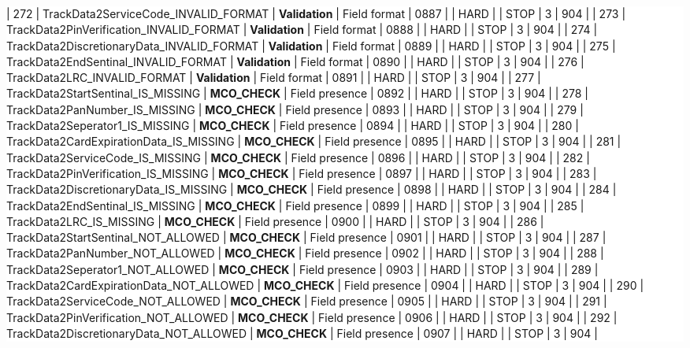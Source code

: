 | 272     | TrackData2ServiceCode_INVALID_FORMAT     | **Validation**                 | Field format                             | 0887            |                      | HARD            |                      | STOP              | 3               | 904                 |
| 273     | TrackData2PinVerification_INVALID_FORMAT | **Validation**                 | Field format                             | 0888            |                      | HARD            |                      | STOP              | 3               | 904                 |
| 274     | TrackData2DiscretionaryData_INVALID_FORMAT | **Validation**                 | Field format                             | 0889            |                      | HARD            |                      | STOP              | 3               | 904                 |
| 275     | TrackData2EndSentinal_INVALID_FORMAT     | **Validation**                 | Field format                             | 0890            |                      | HARD            |                      | STOP              | 3               | 904                 |
| 276     | TrackData2LRC_INVALID_FORMAT             | **Validation**                 | Field format                             | 0891            |                      | HARD            |                      | STOP              | 3               | 904                 |
| 277     | TrackData2StartSentinal_IS_MISSING       | **MCO_CHECK**                  | Field presence                           | 0892            |                      | HARD            |                      | STOP              | 3               | 904                 |
| 278     | TrackData2PanNumber_IS_MISSING           | **MCO_CHECK**                  | Field presence                           | 0893            |                      | HARD            |                      | STOP              | 3               | 904                 |
| 279     | TrackData2Seperator1_IS_MISSING          | **MCO_CHECK**                  | Field presence                           | 0894            |                      | HARD            |                      | STOP              | 3               | 904                 |
| 280     | TrackData2CardExpirationData_IS_MISSING  | **MCO_CHECK**                  | Field presence                           | 0895            |                      | HARD            |                      | STOP              | 3               | 904                 |
| 281     | TrackData2ServiceCode_IS_MISSING         | **MCO_CHECK**                  | Field presence                           | 0896            |                      | HARD            |                      | STOP              | 3               | 904                 |
| 282     | TrackData2PinVerification_IS_MISSING     | **MCO_CHECK**                  | Field presence                           | 0897            |                      | HARD            |                      | STOP              | 3               | 904                 |
| 283     | TrackData2DiscretionaryData_IS_MISSING   | **MCO_CHECK**                  | Field presence                           | 0898            |                      | HARD            |                      | STOP              | 3               | 904                 |
| 284     | TrackData2EndSentinal_IS_MISSING         | **MCO_CHECK**                  | Field presence                           | 0899            |                      | HARD            |                      | STOP              | 3               | 904                 |
| 285     | TrackData2LRC_IS_MISSING                 | **MCO_CHECK**                  | Field presence                           | 0900            |                      | HARD            |                      | STOP              | 3               | 904                 |
| 286     | TrackData2StartSentinal_NOT_ALLOWED      | **MCO_CHECK**                  | Field presence                           | 0901            |                      | HARD            |                      | STOP              | 3               | 904                 |
| 287     | TrackData2PanNumber_NOT_ALLOWED          | **MCO_CHECK**                  | Field presence                           | 0902            |                      | HARD            |                      | STOP              | 3               | 904                 |
| 288     | TrackData2Seperator1_NOT_ALLOWED         | **MCO_CHECK**                  | Field presence                           | 0903            |                      | HARD            |                      | STOP              | 3               | 904                 |
| 289     | TrackData2CardExpirationData_NOT_ALLOWED | **MCO_CHECK**                  | Field presence                           | 0904            |                      | HARD            |                      | STOP              | 3               | 904                 |
| 290     | TrackData2ServiceCode_NOT_ALLOWED        | **MCO_CHECK**                  | Field presence                           | 0905            |                      | HARD            |                      | STOP              | 3               | 904                 |
| 291     | TrackData2PinVerification_NOT_ALLOWED    | **MCO_CHECK**                  | Field presence                           | 0906            |                      | HARD            |                      | STOP              | 3               | 904                 |
| 292     | TrackData2DiscretionaryData_NOT_ALLOWED  | **MCO_CHECK**                  | Field presence                           | 0907            |                      | HARD            |                      | STOP              | 3               | 904                 |